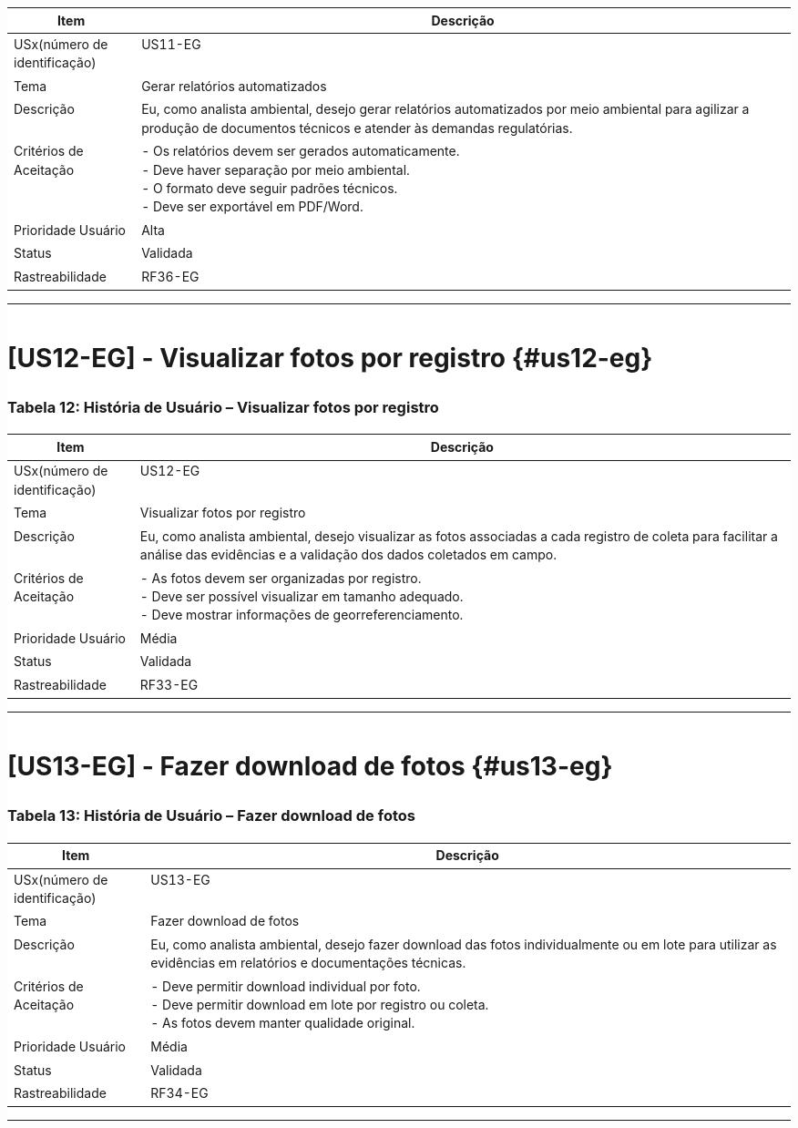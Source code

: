 | Item                         | Descrição                                                                                                                                                                           |
| ---------------------------- | ----------------------------------------------------------------------------------------------------------------------------------------------------------------------------------- |
| USx(número de identificação) | US11-EG                                                                                                                                                                             |
| Tema                         | Gerar relatórios automatizados                                                                                                                                                      |
| Descrição                    | Eu, como analista ambiental, desejo gerar relatórios automatizados por meio ambiental para agilizar a produção de documentos técnicos e atender às demandas regulatórias.           |
| Critérios de Aceitação       | - Os relatórios devem ser gerados automaticamente.<br>- Deve haver separação por meio ambiental.<br>- O formato deve seguir padrões técnicos.<br>- Deve ser exportável em PDF/Word. |
| Prioridade Usuário           | Alta                                                                                                                                                                                |
| Status                       | Validada                                                                                                                                                                            |
| Rastreabilidade              | RF36-EG                                                                                                                                                                             |

---

# [US12-EG] - Visualizar fotos por registro {#us12-eg}

### Tabela 12: História de Usuário – Visualizar fotos por registro

| Item                         | Descrição                                                                                                                                                                        |
| ---------------------------- | -------------------------------------------------------------------------------------------------------------------------------------------------------------------------------- |
| USx(número de identificação) | US12-EG                                                                                                                                                                          |
| Tema                         | Visualizar fotos por registro                                                                                                                                                    |
| Descrição                    | Eu, como analista ambiental, desejo visualizar as fotos associadas a cada registro de coleta para facilitar a análise das evidências e a validação dos dados coletados em campo. |
| Critérios de Aceitação       | - As fotos devem ser organizadas por registro.<br>- Deve ser possível visualizar em tamanho adequado.<br>- Deve mostrar informações de georreferenciamento.                      |
| Prioridade Usuário           | Média                                                                                                                                                                            |
| Status                       | Validada                                                                                                                                                                         |
| Rastreabilidade              | RF33-EG                                                                                                                                                                          |

---

# [US13-EG] - Fazer download de fotos {#us13-eg}

### Tabela 13: História de Usuário – Fazer download de fotos

| Item                         | Descrição                                                                                                                                                   |
| ---------------------------- | ----------------------------------------------------------------------------------------------------------------------------------------------------------- |
| USx(número de identificação) | US13-EG                                                                                                                                                     |
| Tema                         | Fazer download de fotos                                                                                                                                     |
| Descrição                    | Eu, como analista ambiental, desejo fazer download das fotos individualmente ou em lote para utilizar as evidências em relatórios e documentações técnicas. |
| Critérios de Aceitação       | - Deve permitir download individual por foto.<br>- Deve permitir download em lote por registro ou coleta.<br>- As fotos devem manter qualidade original.    |
| Prioridade Usuário           | Média                                                                                                                                                       |
| Status                       | Validada                                                                                                                                                    |
| Rastreabilidade              | RF34-EG                                                                                                                                                     |

---